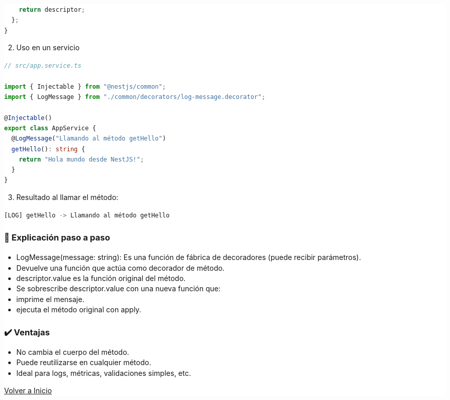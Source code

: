 ```ts
    return descriptor;
  };
}
```

2. Uso en un servicio

```ts
// src/app.service.ts

import { Injectable } from "@nestjs/common";
import { LogMessage } from "./common/decorators/log-message.decorator";

@Injectable()
export class AppService {
  @LogMessage("Llamando al método getHello")
  getHello(): string {
    return "Hola mundo desde NestJS!";
  }
}
```

3. Resultado al llamar el método:

```bash
[LOG] getHello -> Llamando al método getHello
```

### 🧠 Explicación paso a paso

- LogMessage(message: string): Es una función de fábrica de decoradores (puede recibir parámetros).
- Devuelve una función que actúa como decorador de método.
- descriptor.value es la función original del método.
- Se sobrescribe descriptor.value con una nueva función que:
- imprime el mensaje.
- ejecuta el método original con apply.

### ✔️ Ventajas

- No cambia el cuerpo del método.
- Puede reutilizarse en cualquier método.
- Ideal para logs, métricas, validaciones simples, etc.

[Volver a Inicio](../README.md)

